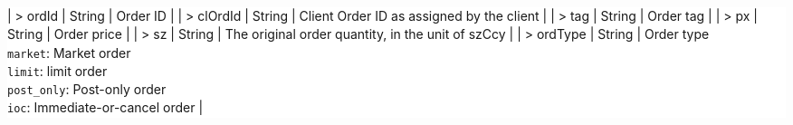 | &gt; ordId           | String           | Order ID                                                                                                                                                                                                                                                                                                                                                                                                                                                                                                                                                                                                                                                                                                                                                                                                                                                                                                                                           |
| &gt; clOrdId         | String           | Client Order ID as assigned by the client                                                                                                                                                                                                                                                                                                                                                                                                                                                                                                                                                                                                                                                                                                                                                                                                                                                                                                          |
| &gt; tag             | String           | Order tag                                                                                                                                                                                                                                                                                                                                                                                                                                                                                                                                                                                                                                                                                                                                                                                                                                                                                                                                          |
| &gt; px              | String           | Order price                                                                                                                                                                                                                                                                                                                                                                                                                                                                                                                                                                                                                                                                                                                                                                                                                                                                                                                                        |
| &gt; sz              | String           | The original order quantity, in the unit of szCcy                                                                                                                                                                                                                                                                                                                                                                                                                                                                                                                                                                                                                                                                                                                                                                                                                                                                                                  |
| &gt; ordType         | String           | Order type<br><code>market</code>: Market order<br><code>limit</code>: limit order<br><code>post_only</code>: Post-only order<br><code>ioc</code>: Immediate-or-cancel order                                                                                                                                                                                                                                                                                                                                                                                                                                                                                                                                                                                                                                                                                                                                                                       |